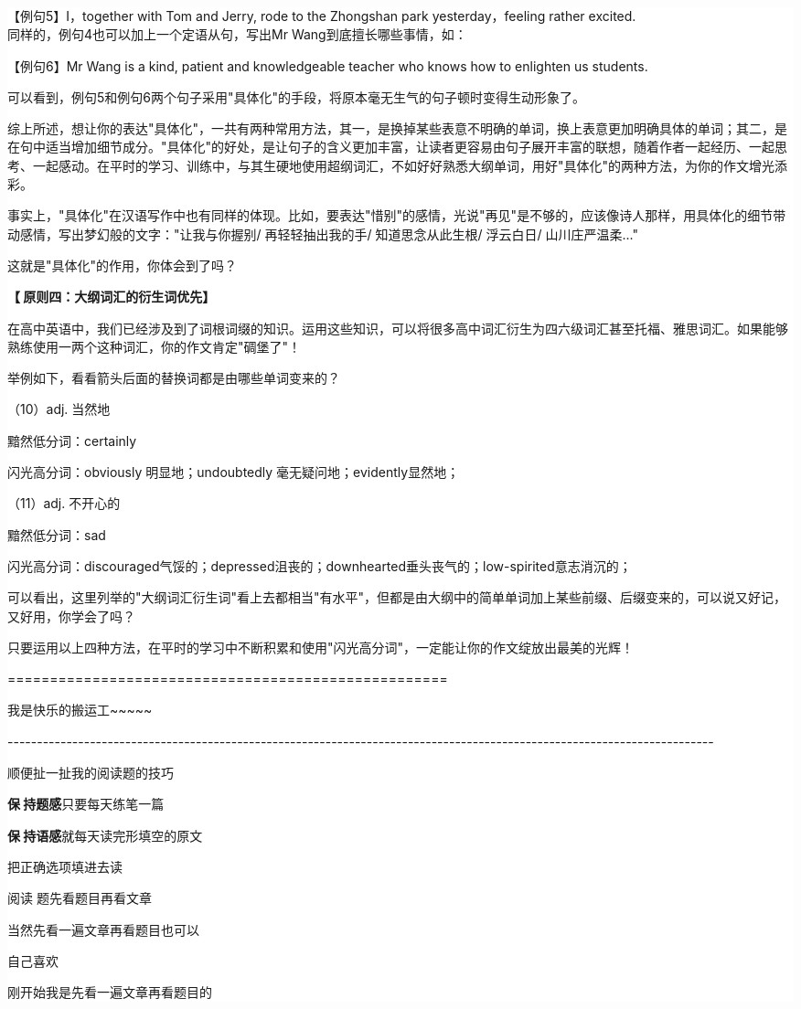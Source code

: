 【例句5】I，together with Tom and Jerry, rode to the Zhongshan park
yesterday，feeling rather excited.  
同样的，例句4也可以加上一个定语从句，写出Mr Wang到底擅长哪些事情，如：

【例句6】Mr Wang is a kind, patient and knowledgeable teacher who knows how to
enlighten us students.

可以看到，例句5和例句6两个句子采用"具体化"的手段，将原本毫无生气的句子顿时变得生动形象了。

综上所述，想让你的表达"具体化"，一共有两种常用方法，其一，是换掉某些表意不明确的单词，换上表意更加明确具体的单词；其二，是在句中适当增加细节成分。"具体化"的好处，是让句子的含义更加丰富，让读者更容易由句子展开丰富的联想，随着作者一起经历、一起思考、一起感动。在平时的学习、训练中，与其生硬地使用超纲词汇，不如好好熟悉大纲单词，用好"具体化"的两种方法，为你的作文增光添彩。

事实上，"具体化"在汉语写作中也有同样的体现。比如，要表达"惜别"的感情，光说"再见"是不够的，应该像诗人那样，用具体化的细节带动感情，写出梦幻般的文字："让我与你握别/
再轻轻抽出我的手/ 知道思念从此生根/ 浮云白日/ 山川庄严温柔..."

这就是"具体化"的作用，你体会到了吗？

 **【 原则四：大纲词汇的衍生词优先】**

在高中英语中，我们已经涉及到了词根词缀的知识。运用这些知识，可以将很多高中词汇衍生为四六级词汇甚至托福、雅思词汇。如果能够熟练使用一两个这种词汇，你的作文肯定"碉堡了"！

举例如下，看看箭头后面的替换词都是由哪些单词变来的？

（10）adj. 当然地

黯然低分词：certainly

闪光高分词：obviously 明显地；undoubtedly 毫无疑问地；evidently显然地；

（11）adj. 不开心的

黯然低分词：sad

闪光高分词：discouraged气馁的；depressed沮丧的；downhearted垂头丧气的；low-spirited意志消沉的；

可以看出，这里列举的"大纲词汇衍生词"看上去都相当"有水平"，但都是由大纲中的简单单词加上某些前缀、后缀变来的，可以说又好记，又好用，你学会了吗？

只要运用以上四种方法，在平时的学习中不断积累和使用"闪光高分词"，一定能让你的作文绽放出最美的光辉！

====================================================

我是快乐的搬运工~~~~~

  
  

\------------------------------------------------------------------------------------------------------------------------

顺便扯一扯我的阅读题的技巧

 **保 持题感**只要每天练笔一篇

 **保 持语感**就每天读完形填空的原文

把正确选项填进去读

阅读 题先看题目再看文章

当然先看一遍文章再看题目也可以

自己喜欢

刚开始我是先看一遍文章再看题目的
